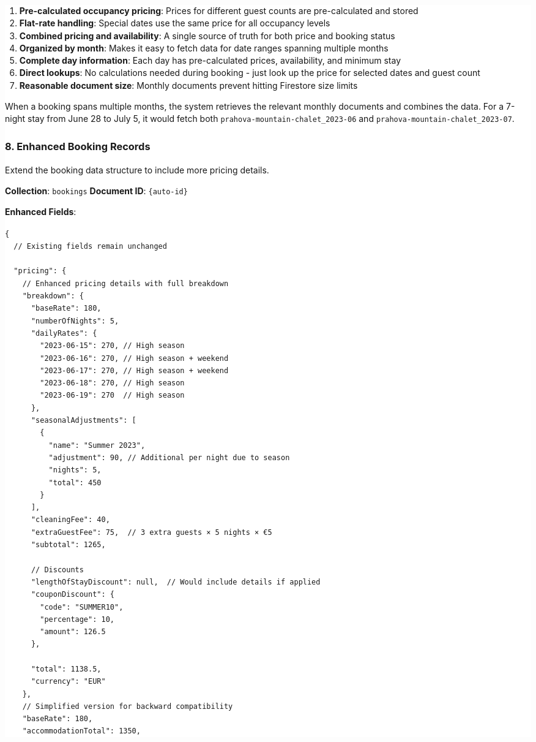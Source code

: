 1. **Pre-calculated occupancy pricing**: Prices for different guest counts are pre-calculated and stored
2. **Flat-rate handling**: Special dates use the same price for all occupancy levels
3. **Combined pricing and availability**: A single source of truth for both price and booking status
4. **Organized by month**: Makes it easy to fetch data for date ranges spanning multiple months
5. **Complete day information**: Each day has pre-calculated prices, availability, and minimum stay
6. **Direct lookups**: No calculations needed during booking - just look up the price for selected dates and guest count
7. **Reasonable document size**: Monthly documents prevent hitting Firestore size limits

When a booking spans multiple months, the system retrieves the relevant monthly documents and combines the data. For a 7-night stay from June 28 to July 5, it would fetch both `prahova-mountain-chalet_2023-06` and `prahova-mountain-chalet_2023-07`.

### 8. Enhanced Booking Records

Extend the booking data structure to include more pricing details.

**Collection**: `bookings`
**Document ID**: `{auto-id}`

**Enhanced Fields**:
```
{
  // Existing fields remain unchanged
  
  "pricing": {
    // Enhanced pricing details with full breakdown
    "breakdown": {
      "baseRate": 180,
      "numberOfNights": 5,
      "dailyRates": {
        "2023-06-15": 270, // High season
        "2023-06-16": 270, // High season + weekend
        "2023-06-17": 270, // High season + weekend
        "2023-06-18": 270, // High season
        "2023-06-19": 270  // High season
      },
      "seasonalAdjustments": [
        {
          "name": "Summer 2023",
          "adjustment": 90, // Additional per night due to season
          "nights": 5,
          "total": 450
        }
      ],
      "cleaningFee": 40,
      "extraGuestFee": 75,  // 3 extra guests × 5 nights × €5
      "subtotal": 1265,
      
      // Discounts
      "lengthOfStayDiscount": null,  // Would include details if applied
      "couponDiscount": {
        "code": "SUMMER10",
        "percentage": 10,
        "amount": 126.5
      },
      
      "total": 1138.5,
      "currency": "EUR"
    },
    // Simplified version for backward compatibility
    "baseRate": 180,
    "accommodationTotal": 1350,
```